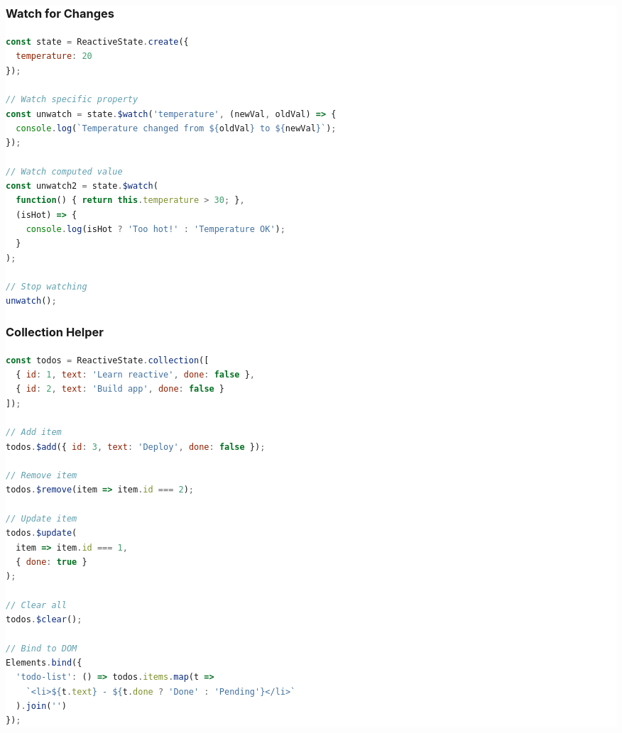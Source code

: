 ```javascript
```

### Watch for Changes

```javascript
const state = ReactiveState.create({
  temperature: 20
});

// Watch specific property
const unwatch = state.$watch('temperature', (newVal, oldVal) => {
  console.log(`Temperature changed from ${oldVal} to ${newVal}`);
});

// Watch computed value
const unwatch2 = state.$watch(
  function() { return this.temperature > 30; },
  (isHot) => {
    console.log(isHot ? 'Too hot!' : 'Temperature OK');
  }
);

// Stop watching
unwatch();
```

### Collection Helper

```javascript
const todos = ReactiveState.collection([
  { id: 1, text: 'Learn reactive', done: false },
  { id: 2, text: 'Build app', done: false }
]);

// Add item
todos.$add({ id: 3, text: 'Deploy', done: false });

// Remove item
todos.$remove(item => item.id === 2);

// Update item
todos.$update(
  item => item.id === 1,
  { done: true }
);

// Clear all
todos.$clear();

// Bind to DOM
Elements.bind({
  'todo-list': () => todos.items.map(t => 
    `<li>${t.text} - ${t.done ? 'Done' : 'Pending'}</li>`
  ).join('')
});
```
